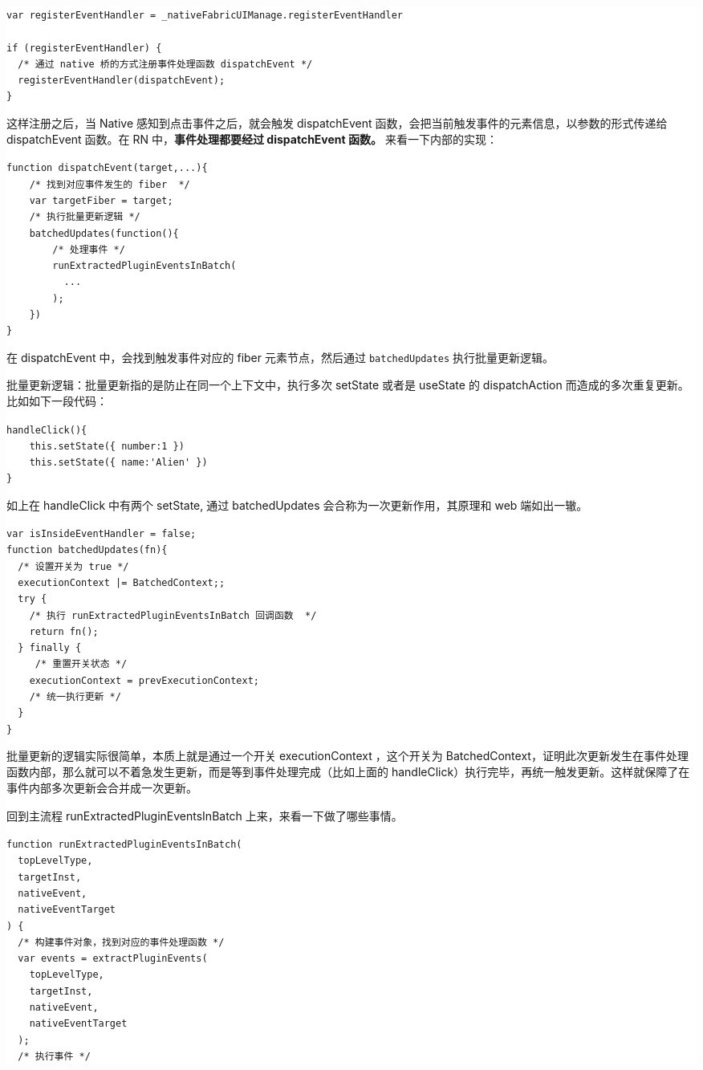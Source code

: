     var registerEventHandler = _nativeFabricUIManage.registerEventHandler
    
    if (registerEventHandler) {
      /* 通过 native 桥的方式注册事件处理函数 dispatchEvent */
      registerEventHandler(dispatchEvent);
    }
    

这样注册之后，当 Native 感知到点击事件之后，就会触发 dispatchEvent 函数，会把当前触发事件的元素信息，以参数的形式传递给 dispatchEvent 函数。在 RN 中，**事件处理都要经过 dispatchEvent 函数。** 来看一下内部的实现：

    function dispatchEvent(target,...){
        /* 找到对应事件发生的 fiber  */
        var targetFiber = target;
        /* 执行批量更新逻辑 */
        batchedUpdates(function(){
            /* 处理事件 */
            runExtractedPluginEventsInBatch(
              ... 
            );
        })
    }
    

在 dispatchEvent 中，会找到触发事件对应的 fiber 元素节点，然后通过 `batchedUpdates` 执行批量更新逻辑。

批量更新逻辑：批量更新指的是防止在同一个上下文中，执行多次 setState 或者是 useState 的 dispatchAction 而造成的多次重复更新。比如如下一段代码：

    handleClick(){
        this.setState({ number:1 })
        this.setState({ name:'Alien' })
    }
    

如上在 handleClick 中有两个 setState, 通过 batchedUpdates 会合称为一次更新作用，其原理和 web 端如出一辙。

    var isInsideEventHandler = false;
    function batchedUpdates(fn){
      /* 设置开关为 true */  
      executionContext |= BatchedContext;;
      try {
        /* 执行 runExtractedPluginEventsInBatch 回调函数  */  
        return fn();
      } finally {
         /* 重置开关状态 */ 
        executionContext = prevExecutionContext;
        /* 统一执行更新 */
      }
    }
    

批量更新的逻辑实际很简单，本质上就是通过一个开关 executionContext ，这个开关为 BatchedContext，证明此次更新发生在事件处理函数内部，那么就可以不着急发生更新，而是等到事件处理完成（比如上面的 handleClick）执行完毕，再统一触发更新。这样就保障了在事件内部多次更新会合并成一次更新。

回到主流程 runExtractedPluginEventsInBatch 上来，来看一下做了哪些事情。

    function runExtractedPluginEventsInBatch(
      topLevelType,
      targetInst,
      nativeEvent,
      nativeEventTarget
    ) {
      /* 构建事件对象，找到对应的事件处理函数 */
      var events = extractPluginEvents(
        topLevelType,
        targetInst,
        nativeEvent,
        nativeEventTarget
      );
      /* 执行事件 */